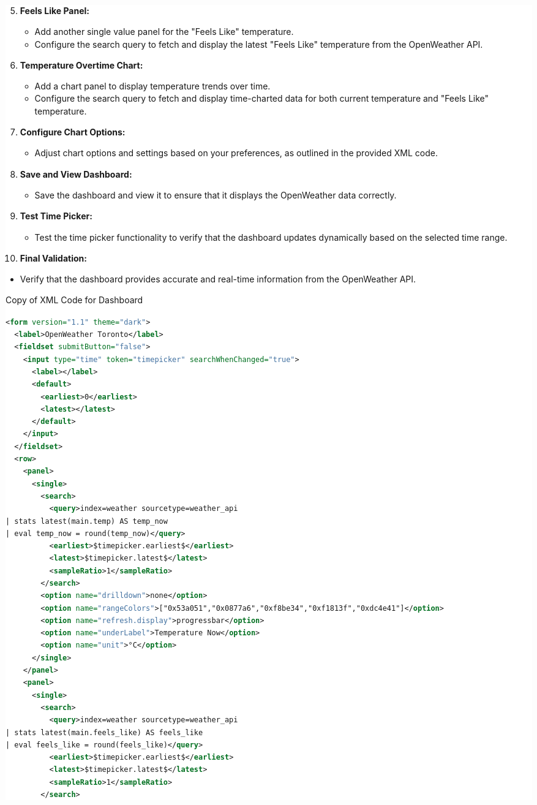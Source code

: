 5. **Feels Like Panel:**
   - Add another single value panel for the "Feels Like" temperature.
   - Configure the search query to fetch and display the latest "Feels Like" temperature from the OpenWeather API.

6. **Temperature Overtime Chart:**
   - Add a chart panel to display temperature trends over time.
   - Configure the search query to fetch and display time-charted data for both current temperature and "Feels Like" temperature.

7. **Configure Chart Options:**
   - Adjust chart options and settings based on your preferences, as outlined in the provided XML code.

8. **Save and View Dashboard:**
   - Save the dashboard and view it to ensure that it displays the OpenWeather data correctly.

9. **Test Time Picker:**
   - Test the time picker functionality to verify that the dashboard updates dynamically based on the selected time range.

10. **Final Validation:**
   - Verify that the dashboard provides accurate and real-time information from the OpenWeather API.

Copy of XML Code for Dashboard

```xml
<form version="1.1" theme="dark">
  <label>OpenWeather Toronto</label>
  <fieldset submitButton="false">
    <input type="time" token="timepicker" searchWhenChanged="true">
      <label></label>
      <default>
        <earliest>0</earliest>
        <latest></latest>
      </default>
    </input>
  </fieldset>
  <row>
    <panel>
      <single>
        <search>
          <query>index=weather sourcetype=weather_api
| stats latest(main.temp) AS temp_now
| eval temp_now = round(temp_now)</query>
          <earliest>$timepicker.earliest$</earliest>
          <latest>$timepicker.latest$</latest>
          <sampleRatio>1</sampleRatio>
        </search>
        <option name="drilldown">none</option>
        <option name="rangeColors">["0x53a051","0x0877a6","0xf8be34","0xf1813f","0xdc4e41"]</option>
        <option name="refresh.display">progressbar</option>
        <option name="underLabel">Temperature Now</option>
        <option name="unit">°C</option>
      </single>
    </panel>
    <panel>
      <single>
        <search>
          <query>index=weather sourcetype=weather_api
| stats latest(main.feels_like) AS feels_like
| eval feels_like = round(feels_like)</query>
          <earliest>$timepicker.earliest$</earliest>
          <latest>$timepicker.latest$</latest>
          <sampleRatio>1</sampleRatio>
        </search>
```